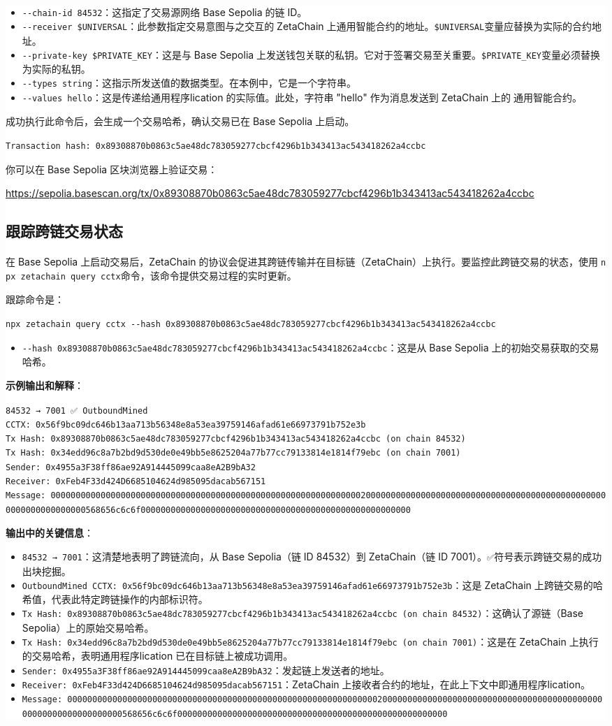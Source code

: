 - `--chain-id 84532`：这指定了交易源网络 Base Sepolia 的链 ID。
- `--receiver $UNIVERSAL`：此参数指定交易意图与之交互的 ZetaChain 上通用智能合约的地址。`$UNIVERSAL`变量应替换为实际的合约地址。
- `--private-key $PRIVATE_KEY`：这是与 Base Sepolia 上发送钱包关联的私钥。它对于签署交易至关重要。`$PRIVATE_KEY`变量必须替换为实际的私钥。
- `--types string`：这指示所发送值的数据类型。在本例中，它是一个字符串。
- `--values hello`：这是传递给通用程序lication 的实际值。此处，字符串 "hello" 作为消息发送到 ZetaChain 上的 通用智能合约。

成功执行此命令后，会生成一个交易哈希，确认交易已在 Base Sepolia 上启动。

```shell
Transaction hash: 0x89308870b0863c5ae48dc783059277cbcf4296b1b343413ac543418262a4ccbc
```

你可以在 Base Sepolia 区块浏览器上验证交易：

https://sepolia.basescan.org/tx/0x89308870b0863c5ae48dc783059277cbcf4296b1b343413ac543418262a4ccbc

## 跟踪跨链交易状态

在 Base Sepolia 上启动交易后，ZetaChain 的协议会促进其跨链传输并在目标链（ZetaChain）上执行。要监控此跨链交易的状态，使用 `npx zetachain query cctx`命令，该命令提供交易过程的实时更新。

跟踪命令是：

```shell
npx zetachain query cctx --hash 0x89308870b0863c5ae48dc783059277cbcf4296b1b343413ac543418262a4ccbc
```

- `--hash 0x89308870b0863c5ae48dc783059277cbcf4296b1b343413ac543418262a4ccbc`：这是从 Base Sepolia 上的初始交易获取的交易哈希。

**示例输出和解释**：

```shell
84532 → 7001 ✅ OutboundMined
CCTX: 0x56f9bc09dc646b13aa713b56348e8a53ea39759146afad61e66973791b752e3b
Tx Hash: 0x89308870b0863c5ae48dc783059277cbcf4296b1b343413ac543418262a4ccbc (on chain 84532)
Tx Hash: 0x34edd96c8a7b2bd9d530de0e49bb5e8625204a77b77cc79133814e1814f79ebc (on chain 7001)
Sender: 0x4955a3F38ff86ae92A914445099caa8eA2B9bA32
Receiver: 0xFeb4F33d424D6685104624d985095dacab567151
Message: 0000000000000000000000000000000000000000000000000000000000000020000000000000000000000000000000000000000000000000000000000000000568656c6c6f000000000000000000000000000000000000000000000000000000
```

**输出中的关键信息**：

- `84532 → 7001`：这清楚地表明了跨链流向，从 Base Sepolia（链 ID 84532）到 ZetaChain（链 ID 7001）。`✅`符号表示跨链交易的成功出块挖掘。
- `OutboundMined CCTX: 0x56f9bc09dc646b13aa713b56348e8a53ea39759146afad61e66973791b752e3b`：这是 ZetaChain 上跨链交易的哈希值，代表此特定跨链操作的内部标识符。
- `Tx Hash: 0x89308870b0863c5ae48dc783059277cbcf4296b1b343413ac543418262a4ccbc (on chain 84532)`：这确认了源链（Base Sepolia）上的原始交易哈希。
- `Tx Hash: 0x34edd96c8a7b2bd9d530de0e49bb5e8625204a77b77cc79133814e1814f79ebc (on chain 7001)`：这是在 ZetaChain 上执行的交易哈希，表明通用程序lication 已在目标链上被成功调用。
- `Sender: 0x4955a3F38ff86ae92A914445099caa8eA2B9bA32`：发起链上发送者的地址。
- `Receiver: 0xFeb4F33d424D6685104624d985095dacab567151`：ZetaChain 上接收者合约的地址，在此上下文中即通用程序lication。
- `Message: 0000000000000000000000000000000000000000000000000000000000000020000000000000000000000000000000000000000000000000000000000000000568656c6c6f000000000000000000000000000000000000000000000000000000`